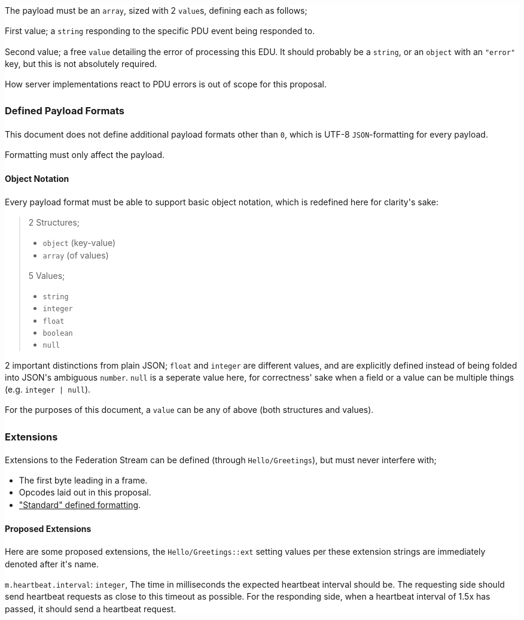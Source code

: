 The payload must be an `array`, sized with 2 `value`s, defining each as follows;

First value; a `string` responding to the specific PDU event being responded to.

Second value; a free `value` detailing the error of processing this EDU. It should probably be a
`string`, or an `object` with an `"error"` key, but this is not absolutely required.

How server implementations react to PDU errors is out of scope for this proposal.

### Defined Payload Formats

This document does not define additional payload formats other than `0`, which is UTF-8 `JSON`-formatting
for every payload.

Formatting must only affect the payload.

#### Object Notation

Every payload format must be able to support basic object notation, which is redefined here for
clarity's sake:

> 2 Structures;
> - `object` (key-value)
> - `array` (of values)
>
> 5 Values;
> - `string`
> - `integer`
> - `float`
> - `boolean`
> - `null`

2 important distinctions from plain JSON; `float` and `integer` are different values, and are explicitly defined
instead of being folded into JSON's ambiguous `number`. `null` is a seperate value here, for
correctness' sake when a field or a value can be multiple things (e.g. `integer | null`).

For the purposes of this document, a `value` can be any of above (both structures and values).

### Extensions

Extensions to the Federation Stream can be defined (through `Hello/Greetings`), but must never
interfere with;

- The first byte leading in a frame.
- Opcodes laid out in this proposal.
- ["Standard" defined formatting](#defined-payload-formats).

#### Proposed Extensions

Here are some proposed extensions, the `Hello/Greetings::ext` setting values per these extension
strings are immediately denoted after it's name.

`m.heartbeat.interval`: `integer`, The time in milliseconds the expected heartbeat interval should
be. The requesting side should send heartbeat requests as close to this timeout as possible. For the
responding side, when a heartbeat interval of 1.5x has passed, it should send a heartbeat request.
